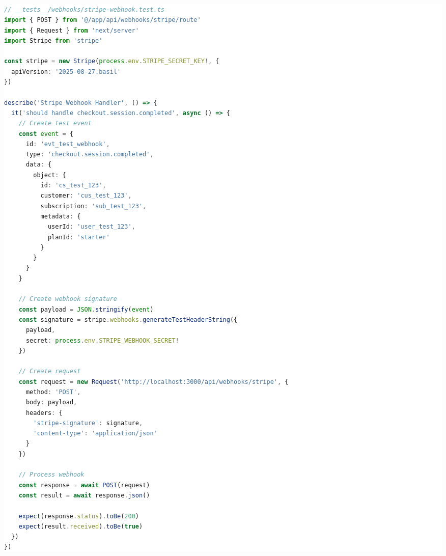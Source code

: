 ```typescript
// __tests__/webhooks/stripe-webhook.test.ts
import { POST } from '@/app/api/webhooks/stripe/route'
import { Request } from 'next/server'
import Stripe from 'stripe'

const stripe = new Stripe(process.env.STRIPE_SECRET_KEY!, {
  apiVersion: '2025-08-27.basil'
})

describe('Stripe Webhook Handler', () => {
  it('should handle checkout.session.completed', async () => {
    // Create test event
    const event = {
      id: 'evt_test_webhook',
      type: 'checkout.session.completed',
      data: {
        object: {
          id: 'cs_test_123',
          customer: 'cus_test_123',
          subscription: 'sub_test_123',
          metadata: {
            userId: 'user_test_123',
            planId: 'starter'
          }
        }
      }
    }

    // Create webhook signature
    const payload = JSON.stringify(event)
    const signature = stripe.webhooks.generateTestHeaderString({
      payload,
      secret: process.env.STRIPE_WEBHOOK_SECRET!
    })

    // Create request
    const request = new Request('http://localhost:3000/api/webhooks/stripe', {
      method: 'POST',
      body: payload,
      headers: {
        'stripe-signature': signature,
        'content-type': 'application/json'
      }
    })

    // Process webhook
    const response = await POST(request)
    const result = await response.json()

    expect(response.status).toBe(200)
    expect(result.received).toBe(true)
  })
})
```
